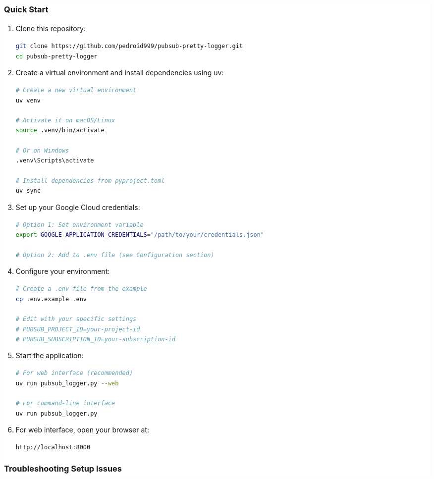 ### Quick Start

1. Clone this repository:
   ```bash
   git clone https://github.com/pedroid999/pubsub-pretty-logger.git
   cd pubsub-pretty-logger
   ```

2. Create a virtual environment and install dependencies using uv:
   ```bash
   # Create a new virtual environment
   uv venv

   # Activate it on macOS/Linux
   source .venv/bin/activate

   # Or on Windows
   .venv\Scripts\activate

   # Install dependencies from pyproject.toml
   uv sync
   ```

3. Set up your Google Cloud credentials:
   ```bash
   # Option 1: Set environment variable
   export GOOGLE_APPLICATION_CREDENTIALS="/path/to/your/credentials.json"
   
   # Option 2: Add to .env file (see Configuration section)
   ```

4. Configure your environment:
   ```bash
   # Create a .env file from the example
   cp .env.example .env
   
   # Edit with your specific settings
   # PUBSUB_PROJECT_ID=your-project-id
   # PUBSUB_SUBSCRIPTION_ID=your-subscription-id
   ```

5. Start the application:
   ```bash
   # For web interface (recommended)
   uv run pubsub_logger.py --web
   
   # For command-line interface
   uv run pubsub_logger.py
   ```

6. For web interface, open your browser at:
   ```
   http://localhost:8000
   ```

### Troubleshooting Setup Issues
